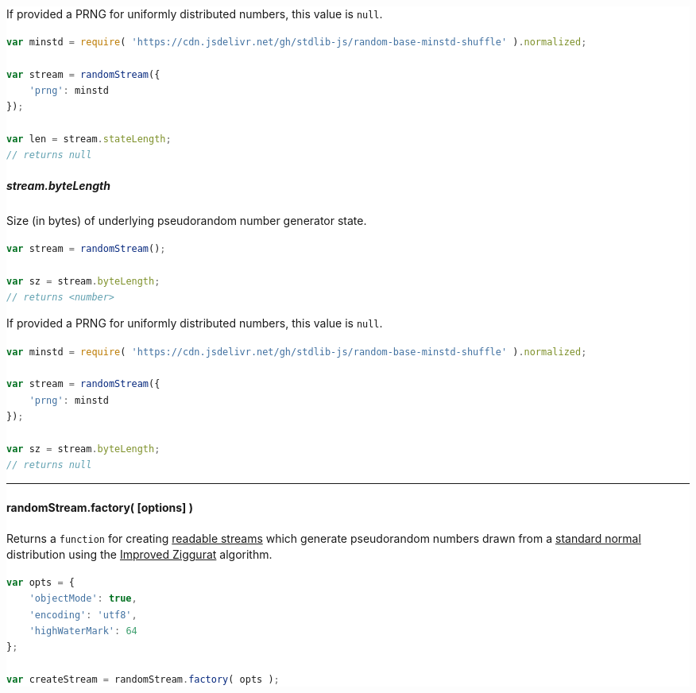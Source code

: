 If provided a PRNG for uniformly distributed numbers, this value is `null`.

```javascript
var minstd = require( 'https://cdn.jsdelivr.net/gh/stdlib-js/random-base-minstd-shuffle' ).normalized;

var stream = randomStream({
    'prng': minstd
});

var len = stream.stateLength;
// returns null
```

##### stream.byteLength

Size (in bytes) of underlying pseudorandom number generator state.

```javascript
var stream = randomStream();

var sz = stream.byteLength;
// returns <number>
```

If provided a PRNG for uniformly distributed numbers, this value is `null`.

```javascript
var minstd = require( 'https://cdn.jsdelivr.net/gh/stdlib-js/random-base-minstd-shuffle' ).normalized;

var stream = randomStream({
    'prng': minstd
});

var sz = stream.byteLength;
// returns null
```

* * *

#### randomStream.factory( \[options] )

Returns a `function` for creating [readable streams][readable-stream] which generate pseudorandom numbers drawn from a [standard normal][normal] distribution using the [Improved Ziggurat][@stdlib/random/base/improved-ziggurat] algorithm.

```javascript
var opts = {
    'objectMode': true,
    'encoding': 'utf8',
    'highWaterMark': 64
};

var createStream = randomStream.factory( opts );
```


[npm-image]: http://img.shields.io/npm/v/@stdlib/random-streams-improved-ziggurat.svg
[npm-url]: https://npmjs.org/package/@stdlib/random-streams-improved-ziggurat
[test-image]: https://github.com/stdlib-js/random-streams-improved-ziggurat/actions/workflows/test.yml/badge.svg?branch=v0.1.0
[test-url]: https://github.com/stdlib-js/random-streams-improved-ziggurat/actions/workflows/test.yml?query=branch:v0.1.0
[coverage-image]: https://img.shields.io/codecov/c/github/stdlib-js/random-streams-improved-ziggurat/main.svg
[coverage-url]: https://codecov.io/github/stdlib-js/random-streams-improved-ziggurat?branch=main
[chat-image]: https://img.shields.io/gitter/room/stdlib-js/stdlib.svg
[chat-url]: https://app.gitter.im/#/room/#stdlib-js_stdlib:gitter.im
[stdlib]: https://github.com/stdlib-js/stdlib
[stdlib-authors]: https://github.com/stdlib-js/stdlib/graphs/contributors
[cli-section]: https://github.com/stdlib-js/random-streams-improved-ziggurat#cli
[cli-url]: https://github.com/stdlib-js/random-streams-improved-ziggurat/tree/cli
[@stdlib/random-streams-improved-ziggurat]: https://github.com/stdlib-js/random-streams-improved-ziggurat/tree/main
[umd]: https://github.com/umdjs/umd
[es-module]: https://developer.mozilla.org/en-US/docs/Web/JavaScript/Guide/Modules
[deno-url]: https://github.com/stdlib-js/random-streams-improved-ziggurat/tree/deno
[umd-url]: https://github.com/stdlib-js/random-streams-improved-ziggurat/tree/umd
[esm-url]: https://github.com/stdlib-js/random-streams-improved-ziggurat/tree/esm
[branches-url]: https://github.com/stdlib-js/random-streams-improved-ziggurat/blob/main/branches.md
[stdlib-license]: https://raw.githubusercontent.com/stdlib-js/random-streams-improved-ziggurat/main/LICENSE
[stream]: https://nodejs.org/api/stream.html
[object-mode]: https://nodejs.org/api/stream.html#stream_object_mode
[readable-stream]: https://nodejs.org/api/stream.html
[normal]: https://en.wikipedia.org/wiki/Normal_distribution
[@stdlib/array/uint32]: https://github.com/stdlib-js/array-uint32/tree/esm
[@doornik:2005]: https://www.doornik.com/research/ziggurat.pdf
[@marsaglia:2000b]: http://dx.doi.org/10.18637/jss.v005.i08
[@marsaglia:1964b]: https://doi.org/10.1080/00401706.1964.10490150
[@stdlib/random/base/improved-ziggurat]: https://github.com/stdlib-js/random-base-improved-ziggurat/tree/esm
[@stdlib/random/iter/improved-ziggurat]: https://github.com/stdlib-js/random-iter-improved-ziggurat/tree/esm
[@stdlib/random/streams/box-muller]: https://github.com/stdlib-js/random-streams-box-muller/tree/esm
[@stdlib/random/streams/randn]: https://github.com/stdlib-js/random-streams-randn/tree/esm